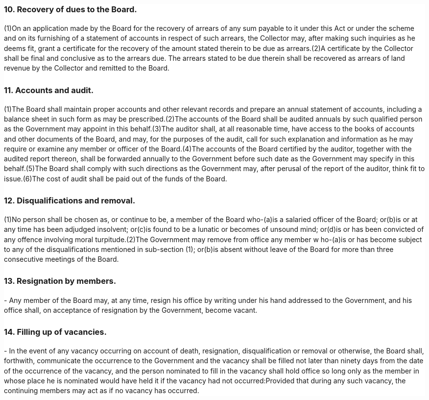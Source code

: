 ### 10. Recovery of dues to the Board.

(1)On an application made by the Board for the recovery of arrears of any sum
payable to it under this Act or under the scheme and on its furnishing of a
statement of accounts in respect of such arrears, the Collector may, after
making such inquiries as he deems fit, grant a certificate for the recovery of
the amount stated therein to be due as arrears.(2)A certificate by the
Collector shall be final and conclusive as to the arrears due. The arrears
stated to be due therein shall be recovered as arrears of land revenue by the
Collector and remitted to the Board.

### 11. Accounts and audit.

(1)The Board shall maintain proper accounts and other relevant records and
prepare an annual statement of accounts, including a balance sheet in such
form as may be prescribed.(2)The accounts of the Board shall be audited
annuals by such qualified person as the Government may appoint in this
behalf.(3)The auditor shall, at all reasonable time, have access to the books
of accounts and other documents of the Board, and may, for the purposes of the
audit, call for such explanation and information as he may require or examine
any member or officer of the Board.(4)The accounts of the Board certified by
the auditor, together with the audited report thereon, shall be forwarded
annually to the Government before such date as the Government may specify in
this behalf.(5)The Board shall comply with such directions as the Government
may, after perusal of the report of the auditor, think fit to issue.(6)The
cost of audit shall be paid out of the funds of the Board.

### 12. Disqualifications and removal.

(1)No person shall be chosen as, or continue to be, a member of the Board
who-(a)is a salaried officer of the Board; or(b)is or at any time has been
adjudged insolvent; or(c)is found to be a lunatic or becomes of unsound mind;
or(d)is or has been convicted of any offence involving moral turpitude.(2)The
Government may remove from office any member w ho-(a)is or has become subject
to any of the disqualifications mentioned in sub-section (1); or(b)is absent
without leave of the Board for more than three consecutive meetings of the
Board.

### 13. Resignation by members.

\- Any member of the Board may, at any time, resign his office by writing
under his hand addressed to the Government, and his office shall, on
acceptance of resignation by the Government, become vacant.

### 14. Filling up of vacancies.

\- In the event of any vacancy occurring on account of death, resignation,
disqualification or removal or otherwise, the Board shall, forthwith,
communicate the occurrence to the Government and the vacancy shall be filled
not later than ninety days from the date of the occurrence of the vacancy, and
the person nominated to fill in the vacancy shall hold office so long only as
the member in whose place he is nominated would have held it if the vacancy
had not occurred:Provided that during any such vacancy, the continuing members
may act as if no vacancy has occurred.
